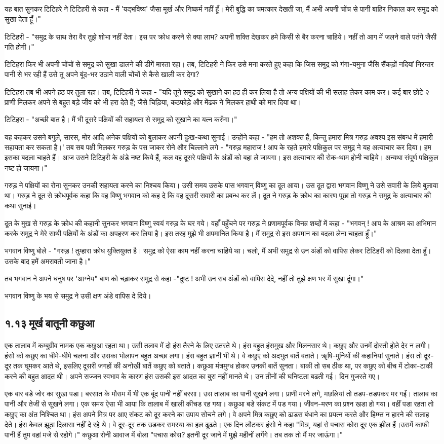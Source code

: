यह बात सुनकर टिटिहरे ने टिटिहरी से कहा - मैं 'यद्भविष्य' जैसा मूर्ख और निष्कर्म नहीं हूँ। मेरी बुद्धि का चमत्कार देखती जा, मैं अभी अपनी चोंच से पानी बाहिर निकाल कर समुद्र को सुखा देता हूँ।"

टिटिहरी - "समुद्र के साथ तेरा वैर तुझे शोभा नहीं देता। इस पर क्रोध करने से क्या लाभ? अपनी शक्ति देखकर हमे किसी से बैर करना चाहिये। नहीं तो आग में जलने वाले पतंगे जैसी गति होगी।"

टिटिहरा फिर भी अपनी चोंचों से समुद्र को सुखा डालने की डीगें मारता रहा। तब, टिटिहरी ने फिर उसे मना करते हुए कहा कि जिस समुद्र को गंगा-यमुना जैसि सैंकड़ों नदियां निरन्तर पानी से भर रही हैं उसे तू अपने बूंद-भर उठाने वाली चोंचों से कैसे खाली कर देगा?

टिटिहरा तब भी अपने हठ पर तुला रहा। तब, टिटिहरी ने कहा - "यदि तूने समुद्र को सुखाने का हठ ही कर लिया है तो अन्य पक्षियों की भी सलाह लेकर काम कर। कई बार छोटे २ प्राणी मिलकर अपने से बहुत बड़े जीव को भी हरा देते हैं; जैसे चिड़िया, कठफोड़े और मेंढक ने मिलकर हाथी को मार दिया था।

टिटिहरा - "अच्छी बात है। मैं भी दूसरे पक्षियों की सहायता से समुद्र को सुखाने का यत्‍न करुँगा।"

यह कहकर उसने बगुले, सारस, मोर आदि अनेक पक्षियों को बुलाकर अपनी दुःख-कथा सुनाई। उन्होंने कहा - "हम तो अशक्त हैं, किन्तु हमारा मित्र गरुड़ अवश्‍य इस संबन्ध में हमारी सहायता कर सकता है।' तब सब पक्षी मिलकर गरुड़ के पस जाकर रोने और चिल्लाने लगे - "गरुड़ महाराज ! आप के रहते हमारे पक्षिकुल पर समुद्र ने यह अत्याचार कर दिया। हम इसका बदला चाहते हैं। आज उसने टिटिहरी के अंडे नष्ट किये हैं, कल वह दूसरे पक्षियों के अंडों को बहा ले जायगा। इस अत्याचार की रोक-थाम होनी चाहिये। अन्यथा संपूर्ण पक्षिकुल नष्ट हो जायगा।"

गरुड़ ने पक्षियों का रोना सुनकर उनकी सहायता करने का निश्चय किया। उसी समय उसके पास भगवान्‌ विष्णु का दूत आया। उस दूत द्वारा भगवान विष्णु ने उसे सवारी के लिये बुलाया था। गरुड़ ने दूत से क्रोधपूर्वक कहा कि वह विष्णु भगवान को कह दे कि वह दूसरी सवारी का प्रबन्ध कर लें। दूत ने गरुड़ के क्रोध का कारण पूछा तो गरुड़ ने समुद्र के अत्याचार की कथा सुनाई।

दूत के मुख से गरुड़ के क्रोध की कहानी सुनकर भगवान विष्णु स्वयं गरुड़ के घर गये। वहाँ पहुँचने पर गरुड़ ने प्रणामपूर्वक विनम्र शब्दों में कहा - "भगवन् ! आप के आश्रम का अभिमान करके समुद्र ने मेरे साथी पक्षियों के अंडों का अपहरण कर लिया है। इस तरह मुझे भी अपमानित किया है। मैं समुद्र से इस अपमान का बदला लेना चाहता हूँ।"

भगवान विष्णु बोले - "गरुड़ ! तुम्हारा क्रोध युक्तियुक्त है। समुद्र को ऐसा काम नहीं करना चाहिये था। चलो, मैं अभी समुद्र से उन अंडों को वापिस लेकर टिटिहरी को दिलवा देता हूँ। उसके बाद हमें अमरावती जाना है।"

तब भगवान ने अपने धनुष पर 'आग्नेय" बाण को चढ़ाकर समुद्र से कहा -"दुष्ट ! अभी उन सब अंडों को वापिस देदे, नहीं तो तुझे क्षण भर में सुखा दूंगा।"

भगवान विष्णु के भय से समुद्र ने उसी क्षण अंडे वापिस दे दिये।

## १.१३ मूर्ख बातूनी कछुआ

एक तालाब में कम्बुग्रीव नामक एक कछुआ रहता था। उसी तलाब में दो हंस तैरने के लिए उतरते थे। हंस बहुत हंसमुख और मिलनसार थे। कछुए और उनमें दोस्ती होते देर न लगी। हंसो को कछुए का धीमे-धीमे चलना और उसका भोलापन बहुत अच्छा लगा। हंस बहुत ज्ञानी भी थे। वे कछुए को अदभुत बातें बताते। ॠषि-मुनियों की कहानियां सुनाते। हंस तो दूर-दूर तक घूमकर आते थे, इसलिए दूसरी जगहों की अनोखी बातें कछुए को बताते। कछुआ मंत्रमुग्ध होकर उनकी बातें सुनता। बाकी तो सब ठीक था, पर कछुए को बीच में टोका-टाकी करने की बहुत आदत थी। अपने सज्जन स्वभाव के कारण हंस उसकी इस आदत का बुरा नहीं मानते थे। उन तीनों की घनिष्टता बढती गई। दिन गुजरते गए।

एक बार बडे जोर का सुखा पडा। बरसात के मौसम में भी एक बूंद पानी नहीं बरसा। उस तालाब का पानी सूखने लगा। प्राणी मरने लगे, मछलियां तो तडप-तडपकर मर गईं। तालाब का पानी और तेजी से सूखने लगा। एक समय ऐसा भी आया कि तालाब में खाली कीचड रह गया। कछुआ बडे संकट में पड गया। जीवन-मरण का प्रश्‍न खडा हो गया। वहीं पडा रहता तो कछुए का अंत निश्चित था। हंस अपने मित्र पर आए संकट को दूर करने का उपाय सोचने लगे। वे अपने मित्र कछुए को ढाडस बंधाने का प्रयत्न करते और हिम्म्त न हारने की सलाह देते। हंस केवल झूठा दिलासा नहीं दे रहे थे। वे दूर-दूर तक उडकर समस्या का हल ढूढते। एक दिन लौटकर हंसो ने कहा "मित्र, यहां से पचास कोस दूर एक झील हैं।उसमें काफी पानी हैं तुम वहां मजे से रहोगे।" कछुआ रोनी आवाज में बोला "पचास कोस? इतनी दूर जाने में मुझे महीनों लगेंगे। तब तक तो मैं मर जाऊंगा।"
